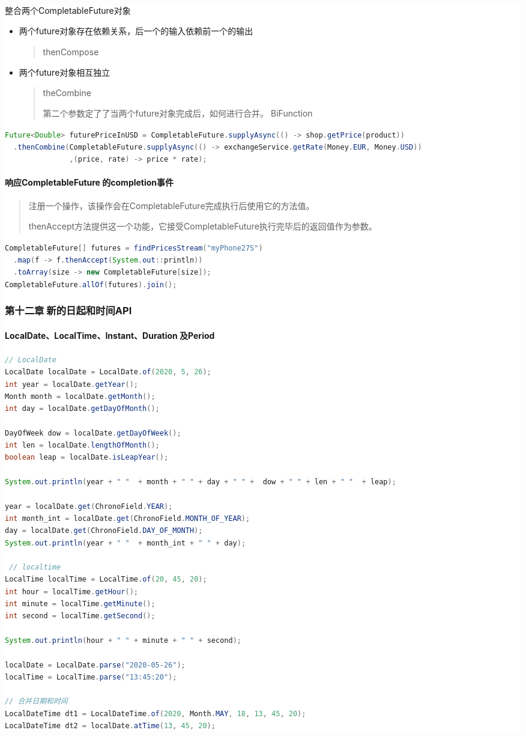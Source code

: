 整合两个CompletableFuture对象

- 两个future对象存在依赖关系，后一个的输入依赖前一个的输出  

  > thenCompose

- 两个future对象相互独立

  > theCombine 
  >
  > 第二个参数定了了当两个future对象完成后，如何进行合并。 BiFunction

```java
Future<Double> futurePriceInUSD = CompletableFuture.supplyAsync(() -> shop.getPrice(product))
  .thenCombine(CompletableFuture.supplyAsync(() -> exchangeService.getRate(Money.EUR, Money.USD))
               ,(price, rate) -> price * rate);
```

#### 响应CompletableFuture 的completion事件

> 注册一个操作，该操作会在CompletableFuture完成执行后使用它的方法值。
>
> thenAccept方法提供这一个功能，它接受CompletableFuture执行完毕后的返回值作为参数。

```java
CompletableFuture[] futures = findPricesStream("myPhone27S")
  .map(f -> f.thenAccept(System.out::println))
  .toArray(size -> new CompletableFuture[size]);
CompletableFuture.allOf(futures).join();
```



### 第十二章 新的日起和时间API

#### LocalDate、LocalTime、Instant、Duration 及Period

```java
// LocalDate
LocalDate localDate = LocalDate.of(2020, 5, 26);
int year = localDate.getYear();
Month month = localDate.getMonth();
int day = localDate.getDayOfMonth();

DayOfWeek dow = localDate.getDayOfWeek();
int len = localDate.lengthOfMonth();
boolean leap = localDate.isLeapYear();

System.out.println(year + " "  + month + " " + day + " " +  dow + " " + len + " "  + leap);

year = localDate.get(ChronoField.YEAR);
int month_int = localDate.get(ChronoField.MONTH_OF_YEAR);
day = localDate.get(ChronoField.DAY_OF_MONTH);
System.out.println(year + " "  + month_int + " " + day);

 // localtime
LocalTime localTime = LocalTime.of(20, 45, 20);
int hour = localTime.getHour();
int minute = localTime.getMinute();
int second = localTime.getSecond();

System.out.println(hour + " " + minute + " " + second);

localDate = LocalDate.parse("2020-05-26");
localTime = LocalTime.parse("13:45:20");

// 合并日期和时间
LocalDateTime dt1 = LocalDateTime.of(2020, Month.MAY, 18, 13, 45, 20);
LocalDateTime dt2 = localDate.atTime(13, 45, 20);
```